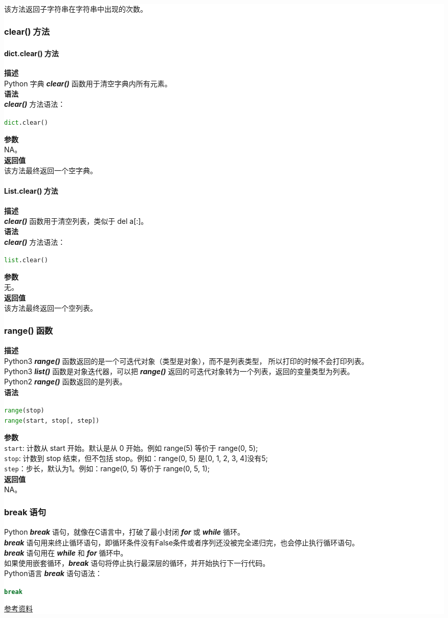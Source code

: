 该方法返回子字符串在字符串中出现的次数。

### clear() 方法

#### dict.clear() 方法
**描述**  
Python 字典 ***clear()*** 函数用于清空字典内所有元素。  
**语法**  
***clear()*** 方法语法：
```python
dict.clear()
```
**参数**  
NA。  
**返回值**  
该方法最终返回一个空字典。

#### List.clear() 方法
**描述**  
***clear()*** 函数用于清空列表，类似于 del a\[:]。  
**语法**  
***clear()*** 方法语法：
```python
list.clear()
```
**参数**  
无。  
**返回值**  
该方法最终返回一个空列表。

### range() 函数
**描述**  
Python3 ***range()*** 函数返回的是一个可迭代对象（类型是对象），而不是列表类型， 所以打印的时候不会打印列表。  
Python3 ***list()*** 函数是对象迭代器，可以把 ***range()*** 返回的可迭代对象转为一个列表，返回的变量类型为列表。  
Python2 ***range()*** 函数返回的是列表。  
**语法**
```python
range(stop)
range(start, stop[, step])
```
**参数**  
`start`: 计数从 start 开始。默认是从 0 开始。例如 range(5) 等价于 range(0, 5);  
`stop`: 计数到 stop 结束，但不包括 stop。例如：range(0, 5) 是[0, 1, 2, 3, 4]没有5;  
`step`：步长，默认为1。例如：range(0, 5) 等价于 range(0, 5, 1);  
**返回值**  
NA。

### break 语句
Python ***break*** 语句，就像在C语言中，打破了最小封闭 ***for*** 或 ***while*** 循环。  
***break*** 语句用来终止循环语句，即循环条件没有False条件或者序列还没被完全递归完，也会停止执行循环语句。  
***break*** 语句用在 ***while*** 和 ***for*** 循环中。  
如果使用嵌套循环，***break*** 语句将停止执行最深层的循环，并开始执行下一行代码。  
Python语言 ***break*** 语句语法：
```python
break
```
[参考资料](https://www.runoob.com/python/python-break-statement.html)
